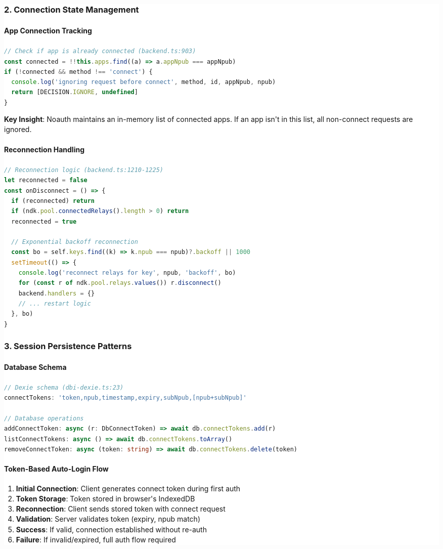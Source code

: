 ### 2. Connection State Management

#### App Connection Tracking
```typescript
// Check if app is already connected (backend.ts:903)
const connected = !!this.apps.find((a) => a.appNpub === appNpub)
if (!connected && method !== 'connect') {
  console.log('ignoring request before connect', method, id, appNpub, npub)
  return [DECISION.IGNORE, undefined]
}
```

**Key Insight**: Noauth maintains an in-memory list of connected apps. If an app isn't in this list, all non-connect requests are ignored.

#### Reconnection Handling
```typescript
// Reconnection logic (backend.ts:1210-1225)
let reconnected = false
const onDisconnect = () => {
  if (reconnected) return
  if (ndk.pool.connectedRelays().length > 0) return
  reconnected = true
  
  // Exponential backoff reconnection
  const bo = self.keys.find((k) => k.npub === npub)?.backoff || 1000
  setTimeout(() => {
    console.log('reconnect relays for key', npub, 'backoff', bo)
    for (const r of ndk.pool.relays.values()) r.disconnect()
    backend.handlers = {}
    // ... restart logic
  }, bo)
}
```

### 3. Session Persistence Patterns

#### Database Schema
```typescript
// Dexie schema (dbi-dexie.ts:23)
connectTokens: 'token,npub,timestamp,expiry,subNpub,[npub+subNpub]'

// Database operations
addConnectToken: async (r: DbConnectToken) => await db.connectTokens.add(r)
listConnectTokens: async () => await db.connectTokens.toArray()
removeConnectToken: async (token: string) => await db.connectTokens.delete(token)
```

#### Token-Based Auto-Login Flow
1. **Initial Connection**: Client generates connect token during first auth
2. **Token Storage**: Token stored in browser's IndexedDB
3. **Reconnection**: Client sends stored token with connect request
4. **Validation**: Server validates token (expiry, npub match)
5. **Success**: If valid, connection established without re-auth
6. **Failure**: If invalid/expired, full auth flow required
